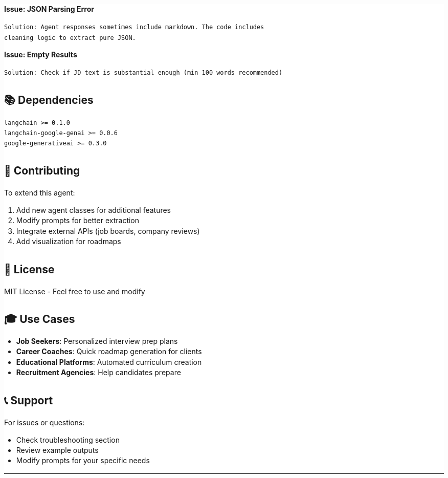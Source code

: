 **Issue: JSON Parsing Error**
```
Solution: Agent responses sometimes include markdown. The code includes 
cleaning logic to extract pure JSON.
```

**Issue: Empty Results**
```
Solution: Check if JD text is substantial enough (min 100 words recommended)
```

## 📚 Dependencies

```
langchain >= 0.1.0
langchain-google-genai >= 0.0.6
google-generativeai >= 0.3.0
```

## 🤝 Contributing

To extend this agent:
1. Add new agent classes for additional features
2. Modify prompts for better extraction
3. Integrate external APIs (job boards, company reviews)
4. Add visualization for roadmaps

## 📄 License

MIT License - Feel free to use and modify

## 🎓 Use Cases

- **Job Seekers**: Personalized interview prep plans
- **Career Coaches**: Quick roadmap generation for clients
- **Educational Platforms**: Automated curriculum creation
- **Recruitment Agencies**: Help candidates prepare

## 📞 Support

For issues or questions:
- Check troubleshooting section
- Review example outputs
- Modify prompts for your specific needs

---
